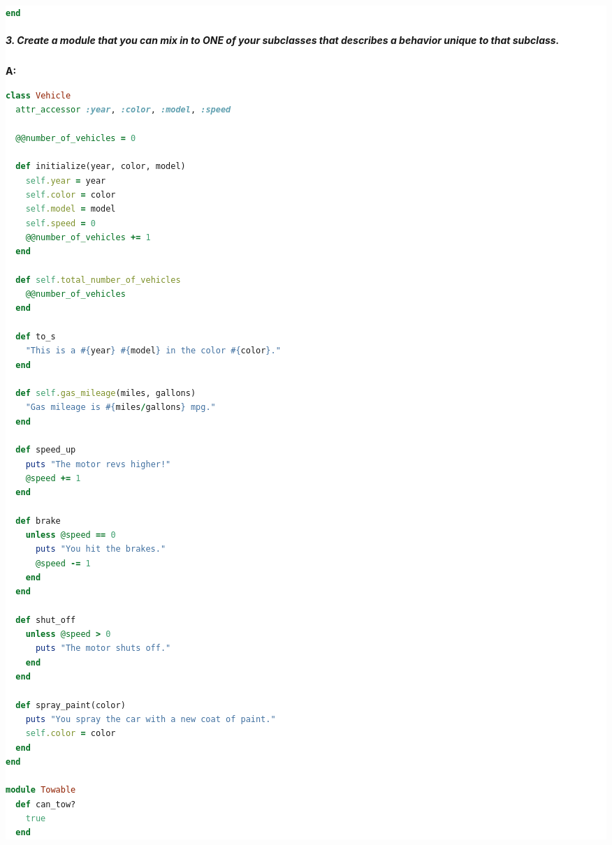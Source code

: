 ```ruby
end
```



##### 3. Create a module that you can mix in to ONE of your subclasses that describes a behavior unique to that subclass.

**A:** 

```ruby
class Vehicle
  attr_accessor :year, :color, :model, :speed

  @@number_of_vehicles = 0

  def initialize(year, color, model)
    self.year = year
    self.color = color
    self.model = model
    self.speed = 0
    @@number_of_vehicles += 1
  end

  def self.total_number_of_vehicles
    @@number_of_vehicles
  end

  def to_s
    "This is a #{year} #{model} in the color #{color}."
  end

  def self.gas_mileage(miles, gallons)
    "Gas mileage is #{miles/gallons} mpg."
  end

  def speed_up
    puts "The motor revs higher!"
    @speed += 1
  end
  
  def brake
    unless @speed == 0
      puts "You hit the brakes."
      @speed -= 1
    end
  end
  
  def shut_off
    unless @speed > 0
      puts "The motor shuts off."
    end
  end

  def spray_paint(color)
    puts "You spray the car with a new coat of paint."
    self.color = color
  end
end

module Towable
  def can_tow?
    true
  end
```